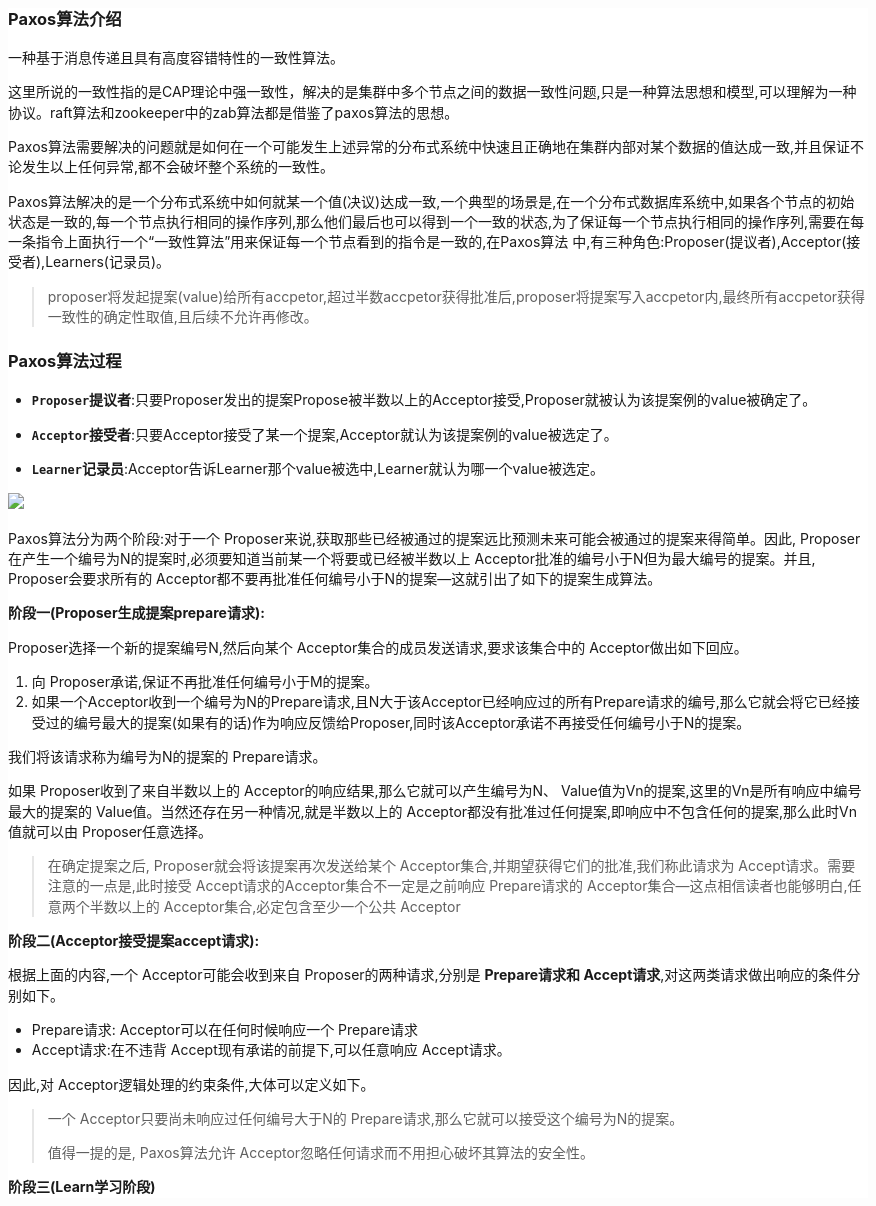 ### Paxos算法介绍

一种基于消息传递且具有高度容错特性的一致性算法。

这里所说的一致性指的是CAP理论中强一致性，解决的是集群中多个节点之间的数据一致性问题,只是一种算法思想和模型,可以理解为一种协议。raft算法和zookeeper中的zab算法都是借鉴了paxos算法的思想。

Paxos算法需要解决的问题就是如何在一个可能发生上述异常的分布式系统中快速且正确地在集群内部对某个数据的值达成一致,并且保证不论发生以上任何异常,都不会破坏整个系统的一致性。

Paxos算法解决的是一个分布式系统中如何就某一个值(决议)达成一致,一个典型的场景是,在一个分布式数据库系统中,如果各个节点的初始状态是一致的,每一个节点执行相同的操作序列,那么他们最后也可以得到一个一致的状态,为了保证每一个节点执行相同的操作序列,需要在每一条指令上面执行一个“一致性算法”用来保证每一个节点看到的指令是一致的,在Paxos算法 中,有三种角色:Proposer(提议者),Acceptor(接受者),Learners(记录员)。

> proposer将发起提案(value)给所有accpetor,超过半数accpetor获得批准后,proposer将提案写入accpetor内,最终所有accpetor获得一致性的确定性取值,且后续不允许再修改。

### Paxos算法过程

- **`Proposer`提议者**:只要Proposer发出的提案Propose被半数以上的Acceptor接受,Proposer就被认为该提案例的value被确定了。

- **`Acceptor`接受者**:只要Acceptor接受了某一个提案,Acceptor就认为该提案例的value被选定了。

- **`Learner`记录员**:Acceptor告诉Learner那个value被选中,Learner就认为哪一个value被选定。

![](https://tprzfbucket.oss-cn-beijing.aliyuncs.com/hadoop/202110/11/203537-297358.png)

Paxos算法分为两个阶段:对于一个 Proposer来说,获取那些已经被通过的提案远比预测未来可能会被通过的提案来得简单。因此, Proposer在产生一个编号为N的提案时,必须要知道当前某一个将要或已经被半数以上 Acceptor批准的编号小于N但为最大编号的提案。并且, Proposer会要求所有的 Acceptor都不要再批准任何编号小于N的提案—这就引出了如下的提案生成算法。

**阶段一(Proposer生成提案prepare请求):**

Proposer选择一个新的提案编号N,然后向某个 Acceptor集合的成员发送请求,要求该集合中的 Acceptor做出如下回应。

1. 向 Proposer承诺,保证不再批准任何编号小于M的提案。
2. 如果一个Acceptor收到一个编号为N的Prepare请求,且N大于该Acceptor已经响应过的所有Prepare请求的编号,那么它就会将它已经接受过的编号最大的提案(如果有的话)作为响应反馈给Proposer,同时该Acceptor承诺不再接受任何编号小于N的提案。

我们将该请求称为编号为N的提案的 Prepare请求。

如果 Proposer收到了来自半数以上的 Acceptor的响应结果,那么它就可以产生编号为N、 Value值为Vn的提案,这里的Ⅴn是所有响应中编号最大的提案的 Value值。当然还存在另一种情况,就是半数以上的 Acceptor都没有批准过任何提案,即响应中不包含任何的提案,那么此时Ⅴn值就可以由 Proposer任意选择。

> 在确定提案之后, Proposer就会将该提案再次发送给某个 Acceptor集合,并期望获得它们的批准,我们称此请求为 Accept请求。需要注意的一点是,此时接受 Accept请求的Acceptor集合不一定是之前响应 Prepare请求的 Acceptor集合—这点相信读者也能够明白,任意两个半数以上的 Acceptor集合,必定包含至少一个公共 Acceptor

**阶段二(Acceptor接受提案accept请求):**

根据上面的内容,一个 Acceptor可能会收到来自 Proposer的两种请求,分别是 **Prepare请求和 Accept请求**,对这两类请求做出响应的条件分别如下。

- Prepare请求: Acceptor可以在任何时候响应一个 Prepare请求
- Accept请求:在不违背 Accept现有承诺的前提下,可以任意响应 Accept请求。

因此,对 Acceptor逻辑处理的约束条件,大体可以定义如下。

> 一个 Acceptor只要尚未响应过任何编号大于N的 Prepare请求,那么它就可以接受这个编号为N的提案。
>
> 值得一提的是, Paxos算法允许 Acceptor忽略任何请求而不用担心破坏其算法的安全性。

**阶段三(Learn学习阶段)**
